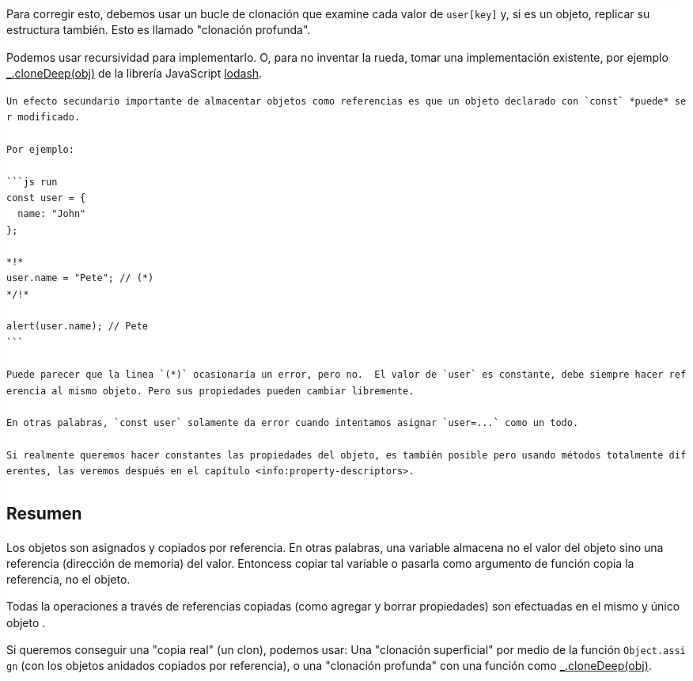
Para corregir esto, debemos usar un bucle de clonación que examine cada valor de `user[key]` y, si es un objeto, replicar su estructura también. Esto es llamado "clonación profunda".

Podemos usar recursividad para implementarlo. O, para no inventar la rueda, tomar una implementación existente, por ejemplo [_.cloneDeep(obj)](https://lodash.com/docs#cloneDeep) de la librería JavaScript [lodash](https://lodash.com).

````smart header="Los objetos con const pueden cambiarse"
Un efecto secundario importante de almacentar objetos como referencias es que un objeto declarado con `const` *puede* ser modificado.

Por ejemplo:

```js run
const user = {
  name: "John"
};

*!*
user.name = "Pete"; // (*)
*/!*

alert(user.name); // Pete
```

Puede parecer que la linea `(*)` ocasionaría un error, pero no.  El valor de `user` es constante, debe siempre hacer referencia al mismo objeto. Pero sus propiedades pueden cambiar libremente.

En otras palabras, `const user` solamente da error cuando intentamos asignar `user=...` como un todo.

Si realmente queremos hacer constantes las propiedades del objeto, es también posible pero usando métodos totalmente diferentes, las veremos después en el capítulo <info:property-descriptors>.
````

## Resumen

Los objetos son asignados y copiados por referencia. En otras palabras, una variable almacena no el valor del objeto sino una referencia (dirección de memoria) del valor. Entoncess copiar tal variable o pasarla como argumento de función copia la referencia, no el objeto.

Todas la operaciones a través de referencias copiadas (como agregar y borrar propiedades) son efectuadas en el mismo y único objeto .

Si queremos conseguir una "copia real" (un clon), podemos usar: Una "clonación superficial" por medio de la función `Object.assign` (con los objetos anidados copiados por referencia), o una "clonación profunda" con una función como [_.cloneDeep(obj)](https://lodash.com/docs#cloneDeep).
